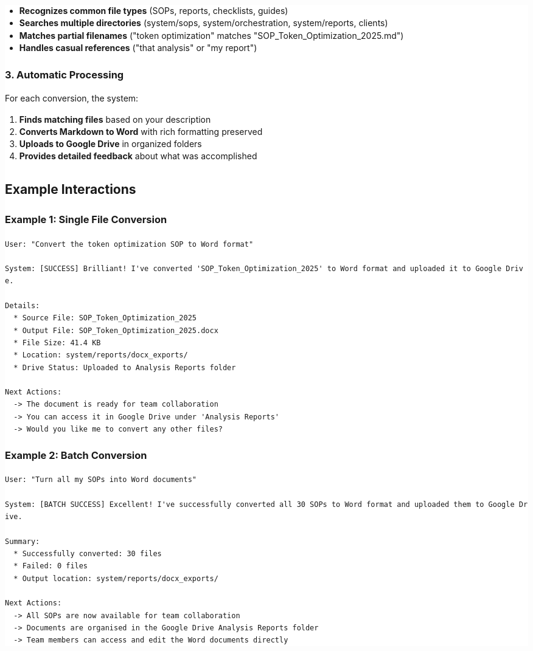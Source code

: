 - **Recognizes common file types** (SOPs, reports, checklists, guides)
- **Searches multiple directories** (system/sops, system/orchestration, system/reports, clients)
- **Matches partial filenames** ("token optimization" matches "SOP_Token_Optimization_2025.md")
- **Handles casual references** ("that analysis" or "my report")

### 3. Automatic Processing

For each conversion, the system:

1. **Finds matching files** based on your description
2. **Converts Markdown to Word** with rich formatting preserved
3. **Uploads to Google Drive** in organized folders
4. **Provides detailed feedback** about what was accomplished

## Example Interactions

### Example 1: Single File Conversion

```
User: "Convert the token optimization SOP to Word format"

System: [SUCCESS] Brilliant! I've converted 'SOP_Token_Optimization_2025' to Word format and uploaded it to Google Drive.

Details:
  * Source File: SOP_Token_Optimization_2025
  * Output File: SOP_Token_Optimization_2025.docx  
  * File Size: 41.4 KB
  * Location: system/reports/docx_exports/
  * Drive Status: Uploaded to Analysis Reports folder

Next Actions:
  -> The document is ready for team collaboration
  -> You can access it in Google Drive under 'Analysis Reports'
  -> Would you like me to convert any other files?
```

### Example 2: Batch Conversion

```
User: "Turn all my SOPs into Word documents"

System: [BATCH SUCCESS] Excellent! I've successfully converted all 30 SOPs to Word format and uploaded them to Google Drive.

Summary:
  * Successfully converted: 30 files
  * Failed: 0 files
  * Output location: system/reports/docx_exports/

Next Actions:
  -> All SOPs are now available for team collaboration
  -> Documents are organised in the Google Drive Analysis Reports folder
  -> Team members can access and edit the Word documents directly
```
